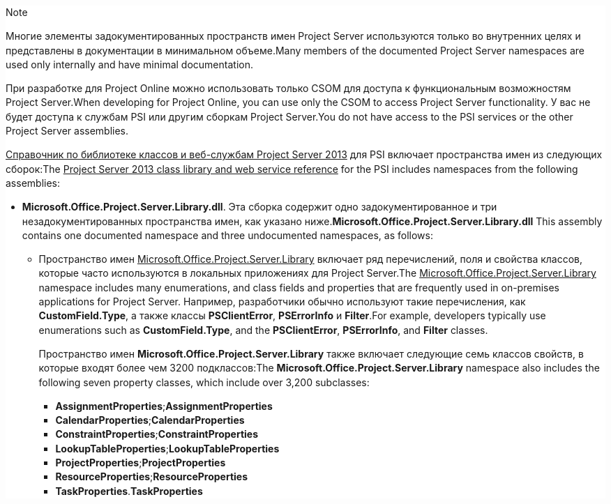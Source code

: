 > [!NOTE]
> <span data-ttu-id="17de9-166">Многие элементы задокументированных пространств имен Project Server используются только во внутренних целях и представлены в документации в минимальном объеме.</span><span class="sxs-lookup"><span data-stu-id="17de9-166">Many members of the documented Project Server namespaces are used only internally and have minimal documentation.</span></span> 
  
<span data-ttu-id="17de9-167">При разработке для Project Online можно использовать только CSOM для доступа к функциональным возможностям Project Server.</span><span class="sxs-lookup"><span data-stu-id="17de9-167">When developing for Project Online, you can use only the CSOM to access Project Server functionality.</span></span> <span data-ttu-id="17de9-168">У вас не будет доступа к службам PSI или другим сборкам Project Server.</span><span class="sxs-lookup"><span data-stu-id="17de9-168">You do not have access to the PSI services or the other Project Server assemblies.</span></span>
  
<span data-ttu-id="17de9-169">[Справочник по библиотеке классов и веб-службам Project Server 2013](https://msdn.microsoft.com/library/ef1830e0-3c9a-4f98-aa0a-5556c298e7d1%28Office.15%29.aspx) для PSI включает пространства имен из следующих сборок:</span><span class="sxs-lookup"><span data-stu-id="17de9-169">The [Project Server 2013 class library and web service reference](https://msdn.microsoft.com/library/ef1830e0-3c9a-4f98-aa0a-5556c298e7d1%28Office.15%29.aspx) for the PSI includes namespaces from the following assemblies:</span></span> 
  
- <span data-ttu-id="17de9-170">**Microsoft.Office.Project.Server.Library.dll**. Эта сборка содержит одно задокументированное и три незадокументированных пространства имен, как указано ниже.</span><span class="sxs-lookup"><span data-stu-id="17de9-170">**Microsoft.Office.Project.Server.Library.dll** This assembly contains one documented namespace and three undocumented namespaces, as follows:</span></span> 
    
  - <span data-ttu-id="17de9-171">Пространство имен [Microsoft.Office.Project.Server.Library](https://msdn.microsoft.com/library/Microsoft.Office.Project.Server.Library.aspx) включает ряд перечислений, поля и свойства классов, которые часто используются в локальных приложениях для Project Server.</span><span class="sxs-lookup"><span data-stu-id="17de9-171">The [Microsoft.Office.Project.Server.Library](https://msdn.microsoft.com/library/Microsoft.Office.Project.Server.Library.aspx) namespace includes many enumerations, and class fields and properties that are frequently used in on-premises applications for Project Server.</span></span> <span data-ttu-id="17de9-172">Например, разработчики обычно используют такие перечисления, как **CustomField.Type**, а также классы **PSClientError**, **PSErrorInfo** и **Filter**.</span><span class="sxs-lookup"><span data-stu-id="17de9-172">For example, developers typically use enumerations such as **CustomField.Type**, and the **PSClientError**, **PSErrorInfo**, and **Filter** classes.</span></span> 
    
    <span data-ttu-id="17de9-173">Пространство имен **Microsoft.Office.Project.Server.Library** также включает следующие семь классов свойств, в которые входят более чем 3200 подклассов:</span><span class="sxs-lookup"><span data-stu-id="17de9-173">The **Microsoft.Office.Project.Server.Library** namespace also includes the following seven property classes, which include over 3,200 subclasses:</span></span> 
    
      - <span data-ttu-id="17de9-174">**AssignmentProperties**;</span><span class="sxs-lookup"><span data-stu-id="17de9-174">**AssignmentProperties**</span></span>  
      - <span data-ttu-id="17de9-175">**CalendarProperties**;</span><span class="sxs-lookup"><span data-stu-id="17de9-175">**CalendarProperties**</span></span>
      - <span data-ttu-id="17de9-176">**ConstraintProperties**;</span><span class="sxs-lookup"><span data-stu-id="17de9-176">**ConstraintProperties**</span></span>
      - <span data-ttu-id="17de9-177">**LookupTableProperties**;</span><span class="sxs-lookup"><span data-stu-id="17de9-177">**LookupTableProperties**</span></span>
      - <span data-ttu-id="17de9-178">**ProjectProperties**;</span><span class="sxs-lookup"><span data-stu-id="17de9-178">**ProjectProperties**</span></span>
      - <span data-ttu-id="17de9-179">**ResourceProperties**;</span><span class="sxs-lookup"><span data-stu-id="17de9-179">**ResourceProperties**</span></span>
      - <span data-ttu-id="17de9-180">**TaskProperties**.</span><span class="sxs-lookup"><span data-stu-id="17de9-180">**TaskProperties**</span></span>
    